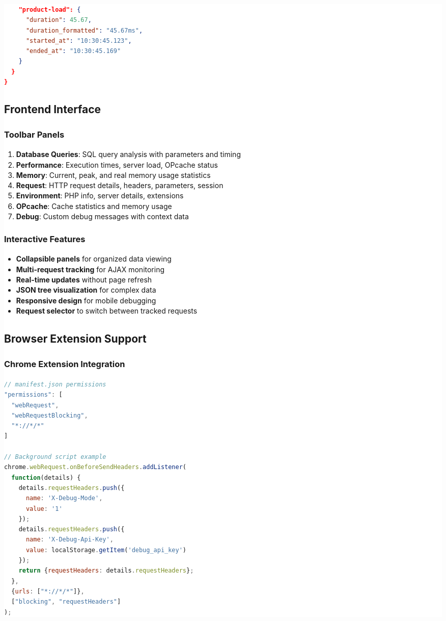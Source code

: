 ```json
    "product-load": {
      "duration": 45.67,
      "duration_formatted": "45.67ms",
      "started_at": "10:30:45.123",
      "ended_at": "10:30:45.169"
    }
  }
}
```

## Frontend Interface

### Toolbar Panels

1. **Database Queries**: SQL query analysis with parameters and timing
2. **Performance**: Execution times, server load, OPcache status  
3. **Memory**: Current, peak, and real memory usage statistics
4. **Request**: HTTP request details, headers, parameters, session
5. **Environment**: PHP info, server details, extensions
6. **OPcache**: Cache statistics and memory usage
7. **Debug**: Custom debug messages with context data

### Interactive Features

- **Collapsible panels** for organized data viewing
- **Multi-request tracking** for AJAX monitoring
- **Real-time updates** without page refresh
- **JSON tree visualization** for complex data
- **Responsive design** for mobile debugging
- **Request selector** to switch between tracked requests

## Browser Extension Support

### Chrome Extension Integration

```javascript
// manifest.json permissions
"permissions": [
  "webRequest",
  "webRequestBlocking",
  "*://*/*"
]

// Background script example
chrome.webRequest.onBeforeSendHeaders.addListener(
  function(details) {
    details.requestHeaders.push({
      name: 'X-Debug-Mode',
      value: '1'
    });
    details.requestHeaders.push({
      name: 'X-Debug-Api-Key', 
      value: localStorage.getItem('debug_api_key')
    });
    return {requestHeaders: details.requestHeaders};
  },
  {urls: ["*://*/*"]},
  ["blocking", "requestHeaders"]
);
```
